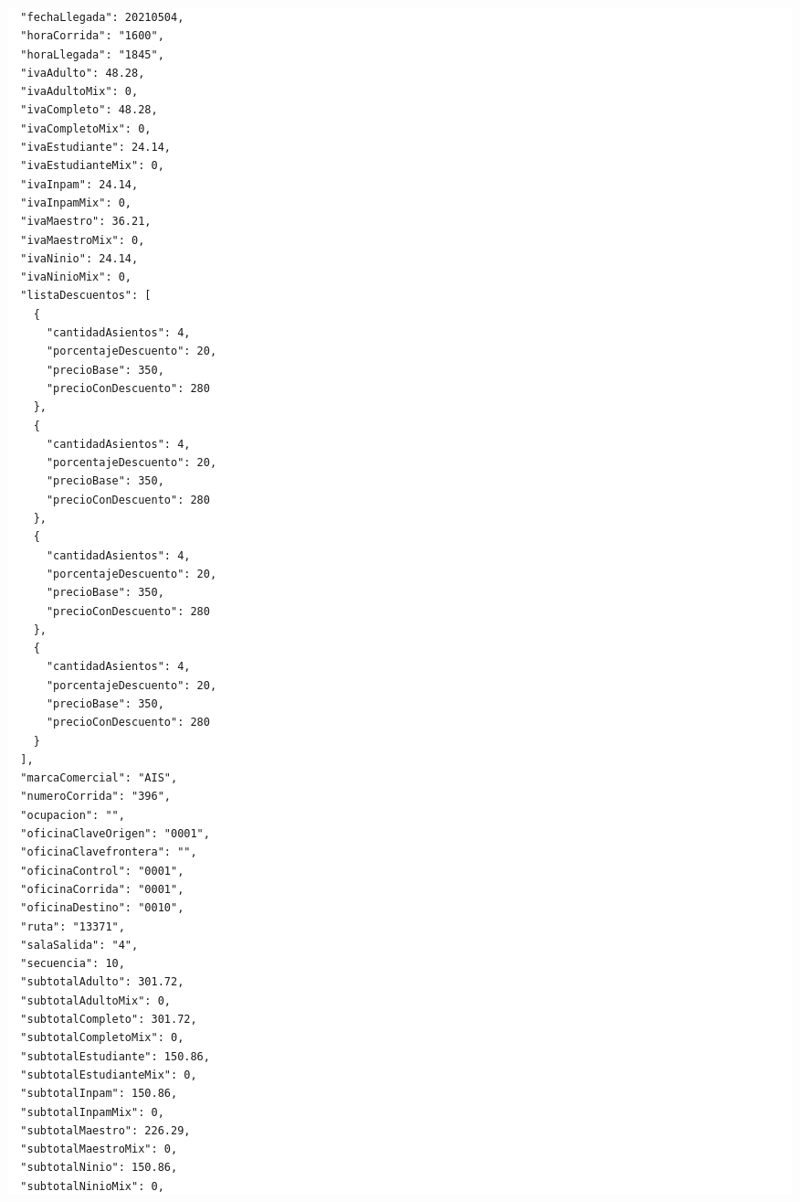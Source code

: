       "fechaLlegada": 20210504,
      "horaCorrida": "1600",
      "horaLlegada": "1845",
      "ivaAdulto": 48.28,
      "ivaAdultoMix": 0,
      "ivaCompleto": 48.28,
      "ivaCompletoMix": 0,
      "ivaEstudiante": 24.14,
      "ivaEstudianteMix": 0,
      "ivaInpam": 24.14,
      "ivaInpamMix": 0,
      "ivaMaestro": 36.21,
      "ivaMaestroMix": 0,
      "ivaNinio": 24.14,
      "ivaNinioMix": 0,
      "listaDescuentos": [
        {
          "cantidadAsientos": 4,
          "porcentajeDescuento": 20,
          "precioBase": 350,
          "precioConDescuento": 280
        },
        {
          "cantidadAsientos": 4,
          "porcentajeDescuento": 20,
          "precioBase": 350,
          "precioConDescuento": 280
        },
        {
          "cantidadAsientos": 4,
          "porcentajeDescuento": 20,
          "precioBase": 350,
          "precioConDescuento": 280
        },
        {
          "cantidadAsientos": 4,
          "porcentajeDescuento": 20,
          "precioBase": 350,
          "precioConDescuento": 280
        }
      ],
      "marcaComercial": "AIS",
      "numeroCorrida": "396",
      "ocupacion": "",
      "oficinaClaveOrigen": "0001",
      "oficinaClavefrontera": "",
      "oficinaControl": "0001",
      "oficinaCorrida": "0001",
      "oficinaDestino": "0010",
      "ruta": "13371",
      "salaSalida": "4",
      "secuencia": 10,
      "subtotalAdulto": 301.72,
      "subtotalAdultoMix": 0,
      "subtotalCompleto": 301.72,
      "subtotalCompletoMix": 0,
      "subtotalEstudiante": 150.86,
      "subtotalEstudianteMix": 0,
      "subtotalInpam": 150.86,
      "subtotalInpamMix": 0,
      "subtotalMaestro": 226.29,
      "subtotalMaestroMix": 0,
      "subtotalNinio": 150.86,
      "subtotalNinioMix": 0,